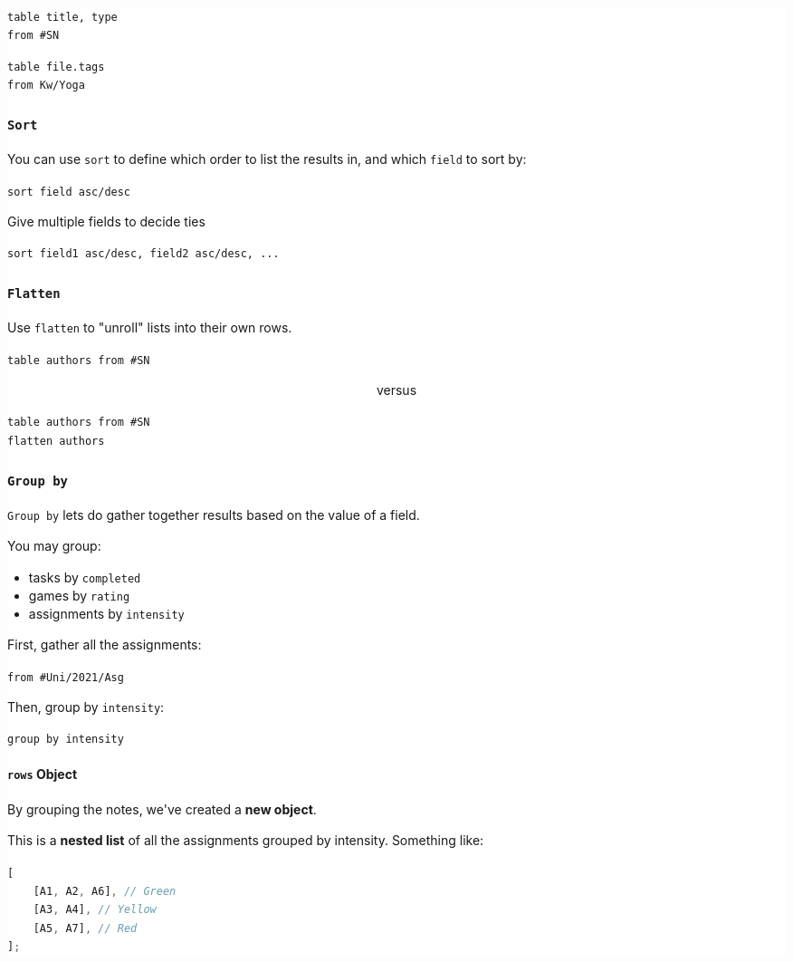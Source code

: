 ```dataview
table title, type
from #SN
```

```dataview
table file.tags
from Kw/Yoga
```

### `Sort`

You can use `sort` to define which order to list the results in, and which `field` to sort by:

`sort field asc/desc`

Give multiple fields to decide ties

`sort field1 asc/desc, field2 asc/desc, ...`

### `Flatten`

Use `flatten` to "unroll" lists into their own rows.

```dataview
table authors from #SN
```

<center>versus</center>

```dataview
table authors from #SN
flatten authors
```

### `Group by`

`Group by` lets do gather together results based on the value of a field.

You may group:
- tasks by `completed`
- games by `rating`
- assignments by `intensity`

First, gather all the assignments:

`from #Uni/2021/Asg`

Then, group by `intensity`: 

`group by intensity`

#### `rows` Object

By grouping the notes, we've created a **new object**.

This is a **nested list** of all the assignments grouped by intensity. 
Something like:

```js
[
	[A1, A2, A6], // Green
	[A3, A4], // Yellow
	[A5, A7], // Red
];
```
